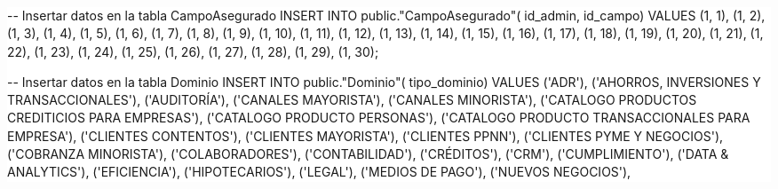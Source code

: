 
-- Insertar datos en la tabla CampoAsegurado
INSERT INTO public."CampoAsegurado"(
    id_admin, id_campo)
VALUES
    (1, 1),
    (1, 2),
    (1, 3),
    (1, 4),
    (1, 5),
    (1, 6),
    (1, 7),
    (1, 8),
    (1, 9),
    (1, 10),
    (1, 11),
    (1, 12),
    (1, 13),
    (1, 14),
    (1, 15),
    (1, 16),
    (1, 17),
    (1, 18),
    (1, 19),
    (1, 20),
    (1, 21),
    (1, 22),
    (1, 23),
    (1, 24),
    (1, 25),
    (1, 26),
    (1, 27),
    (1, 28),
    (1, 29),
    (1, 30);

-- Insertar datos en la tabla Dominio
INSERT INTO public."Dominio"(
    tipo_dominio)
VALUES
	('ADR'),
	('AHORROS, INVERSIONES Y TRANSACCIONALES'),
	('AUDITORÍA'),
	('CANALES MAYORISTA'),
	('CANALES MINORISTA'),
	('CATALOGO PRODUCTOS CREDITICIOS PARA EMPRESAS'),
	('CATALOGO PRODUCTO PERSONAS'),
	('CATALOGO PRODUCTO TRANSACCIONALES PARA EMPRESA'),
	('CLIENTES CONTENTOS'),
	('CLIENTES MAYORISTA'),
	('CLIENTES PPNN'),
	('CLIENTES PYME Y NEGOCIOS'),
	('COBRANZA MINORISTA'),
	('COLABORADORES'),
	('CONTABILIDAD'),
	('CRÉDITOS'),
	('CRM'),
	('CUMPLIMIENTO'),
	('DATA & ANALYTICS'),
	('EFICIENCIA'),
	('HIPOTECARIOS'),
	('LEGAL'),
	('MEDIOS DE PAGO'),
	('NUEVOS NEGOCIOS'),